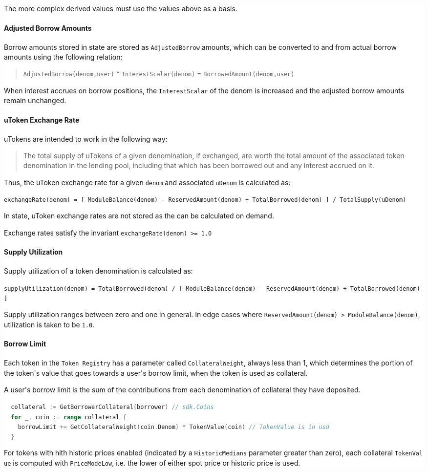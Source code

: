 The more complex derived values must use the values above as a basis.

#### Adjusted Borrow Amounts

Borrow amounts stored in state are stored as `AdjustedBorrow` amounts, which can be converted to and from actual borrow amounts using the following relation:

> `AdjustedBorrow(denom,user)` \* `InterestScalar(denom)` = `BorrowedAmount(denom,user)`

When interest accrues on borrow positions, the `InterestScalar` of the denom is increased and the adjusted borrow amounts remain unchanged.

#### uToken Exchange Rate

uTokens are intended to work in the following way:

> The total supply of uTokens of a given denomination, if exchanged, are worth the total amount of the associated token denomination in the lending pool, including that which has been borrowed out and any interest accrued on it.

Thus, the uToken exchange rate for a given `denom` and associated `uDenom` is calculated as:

`exchangeRate(denom) = [ ModuleBalance(denom) - ReservedAmount(denom) + TotalBorrowed(denom) ] / TotalSupply(uDenom)`

In state, uToken exchange rates are not stored as the can be calculated on demand.

Exchange rates satisfy the invariant `exchangeRate(denom) >= 1.0`

#### Supply Utilization

Supply utilization of a token denomination is calculated as:

`supplyUtilization(denom) = TotalBorrowed(denom) / [ ModuleBalance(denom) - ReservedAmount(denom) + TotalBorrowed(denom) ]`

Supply utilization ranges between zero and one in general. In edge cases where `ReservedAmount(denom) > ModuleBalance(denom)`, utilization is taken to be `1.0`.

#### Borrow Limit

Each token in the `Token Registry` has a parameter called `CollateralWeight`, always less than 1, which determines the portion of the token's value that goes towards a user's borrow limit, when the token is used as collateral.

A user's borrow limit is the sum of the contributions from each denomination of collateral they have deposited.

```go
  collateral := GetBorrowerCollateral(borrower) // sdk.Coins
  for _, coin := range collateral {
    borrowLimit += GetCollateralWeight(coin.Denom) * TokenValue(coin) // TokenValue is in usd
  }
```

For tokens with hith historic prices enabled (indicated by a `HistoricMedians` parameter greater than zero), each collateral `TokenValue` is computed with `PriceModeLow`, i.e. the lower of either spot price or historic price is used.

